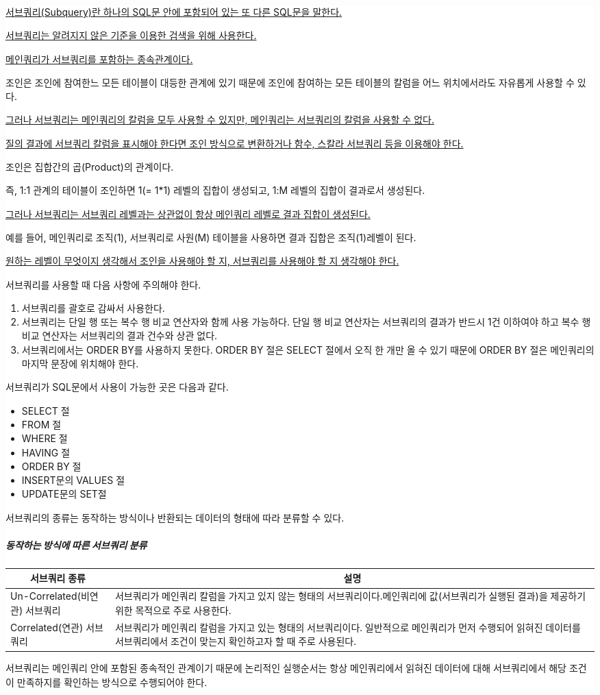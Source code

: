 <u>서브쿼리(Subquery)란 하나의 SQL문 안에 포함되어 있는 또 다른 SQL문을 말한다.</u>

<u>서브쿼리는 알려지지 않은 기준을 이용한 검색을 위해 사용한다.</u>

<u>메인쿼리가 서브쿼리를 포함하는 종속관계이다.</u>



조인은 조인에 참여한느 모든 테이블이 대등한 관계에 있기 때문에 조인에 참여하는 모든 테이블의 칼럼을 어느 위치에서라도 자유롭게 사용할 수 있다.

<u>그러나 서브쿼리는 메인쿼리의 칼럼을 모두 사용할 수 있지만, 메인쿼리는 서브쿼리의 칼럼을 사용할 수 없다.</u>

<u>질의 결과에 서브쿼리 칼럼을 표시해야 한다면 조인 방식으로 변환하거나 함수, 스칼라 서브쿼리 등을 이용해야 한다.</u>



조인은 집합간의 곱(Product)의 관계이다.

즉, 1:1 관계의 테이블이 조인하면 1(= 1*1) 레벨의 집합이 생성되고, 1:M 레벨의 집합이 결과로서 생성된다.

<u>그러나 서브쿼리는 서브쿼리 레벨과는 상관없이 항상 메인쿼리 레벨로 결과 집합이 생성된다.</u>

예를 들어, 메인쿼리로 조직(1), 서브쿼리로 사원(M) 테이블을 사용하면 결과 집합은 조직(1)레벨이 된다.

<u>원하는 레벨이 무엇이지 생각해서 조인을 사용해야 할 지, 서브쿼리를 사용해야 할 지 생각해야 한다.</u>



서브쿼리를 사용할 때 다음 사항에 주의해야 한다.

1. 서브쿼리를 괄호로 감싸서 사용한다.
2. 서브쿼리는 단일 행 또는 복수 행 비교 연산자와 함께 사용 가능하다. 단일 행 비교 연산자는 서브쿼리의 결과가 반드시 1건 이하여야 하고 복수 행 비교 연산자는 서브쿼리의 결과 건수와 상관 없다.
3. 서브쿼리에서는 ORDER BY를 사용하지 못한다. ORDER BY 절은 SELECT 절에서 오직 한 개만 올 수 있기 때문에 ORDER BY 절은 메인쿼리의 마지막 문장에 위치해야 한다.



서브쿼리가 SQL문에서 사용이 가능한 곳은 다음과 같다.

- SELECT 절
- FROM 절
- WHERE 절
- HAVING 절
- ORDER BY 절
- INSERT문의 VALUES 절
- UPDATE문의 SET절

서브쿼리의 종류는 동작하는 방식이나 반환되는 데이터의 형태에 따라 분류할 수 있다.

##### 동작하는 방식에 따른 서브쿼리 분류

| 서브쿼리 종류                  | 설명                                                         |
| ------------------------------ | ------------------------------------------------------------ |
| Un-Correlated(비연관) 서브쿼리 | 서브쿼리가 메인쿼리 칼럼을 가지고 있지 않는 형태의 서브쿼리이다.메인쿼리에 값(서브쿼리가 실행된 결과)을 제공하기 위한 목적으로 주로 사용한다. |
| Correlated(연관) 서브쿼리      | 서브쿼리가 메인쿼리 칼럼을 가지고 있는 형태의 서브쿼리이다. 일반적으로 메인쿼리가 먼저 수행되어 읽혀진 데이터를 서브쿼리에서 조건이 맞는지 확인하고자 할 때 주로 사용된다. |



서브쿼리는 메인쿼리 안에 포함된 종속적인 관계이기 때문에 논리적인 실행순서는 항상 메인쿼리에서 읽혀진 데이터에 대해 서브쿼리에서 해당 조건이 만족하지를 확인하는 방식으로 수행되어야 한다.
